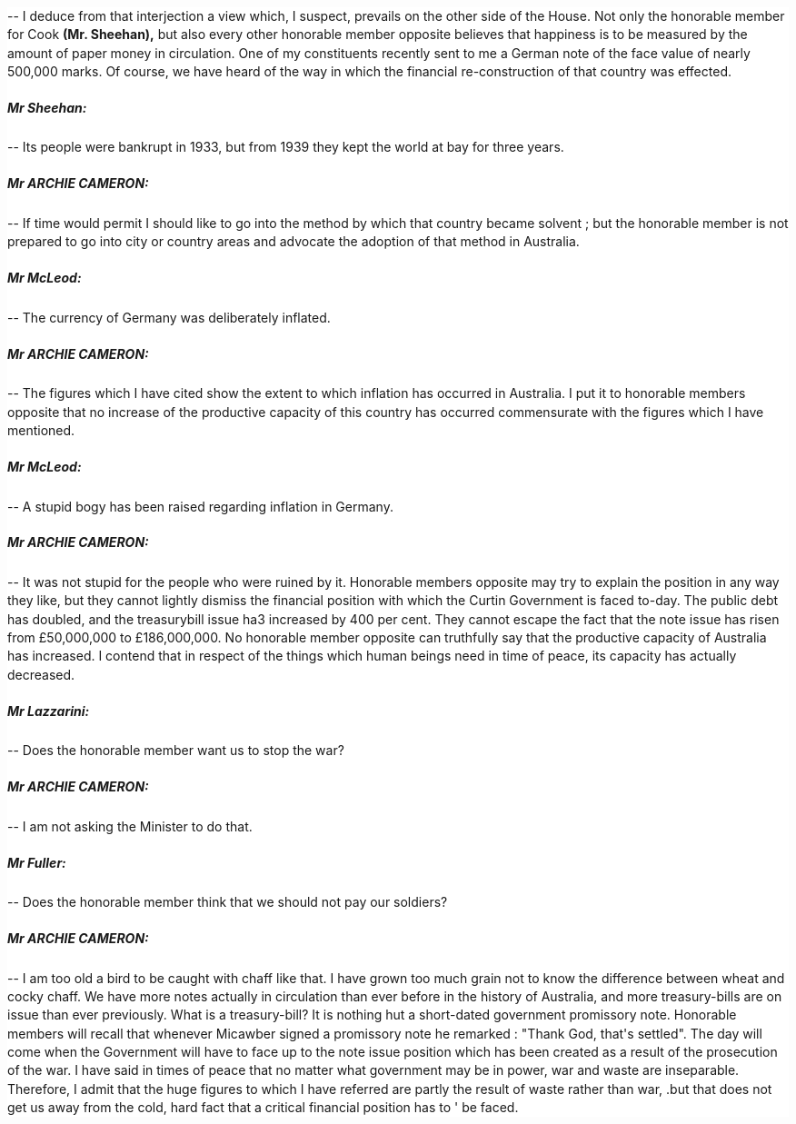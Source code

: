 -- I deduce from that interjection a view which, I suspect, prevails on the other side of the House. Not only the honorable member for Cook  **(Mr. Sheehan),**  but also every other honorable member opposite believes that happiness is to be measured by the amount of paper money in circulation. One of my constituents recently sent to me a German note of the face value of nearly 500,000 marks. Of course, we have heard of the way in which the financial re-construction of that country was effected. 

##### Mr Sheehan:

-- Its people were bankrupt in 1933, but from 1939 they kept the world at bay for three years. 

##### Mr ARCHIE CAMERON:

-- If time would permit I should like to go into the method by which that country became solvent ; but the honorable member is not prepared to go into city or country areas and advocate the adoption of that method in Australia. 

##### Mr McLeod:

-- The currency of Germany was deliberately inflated. 

##### Mr ARCHIE CAMERON:

-- The figures which I have cited show the extent to which inflation has occurred in Australia. I put it to honorable members opposite that no increase of the productive capacity of this country has occurred commensurate with the figures which I have mentioned. 

##### Mr McLeod:

-- A stupid bogy has been raised regarding inflation in Germany. 

##### Mr ARCHIE CAMERON:

-- It was not stupid for the people who were ruined by it. Honorable members opposite may try to explain the position in any way they like, but they cannot lightly dismiss the financial position with which the Curtin Government is faced to-day. The public debt has doubled, and the treasurybill issue ha3 increased by 400 per cent. They cannot escape the fact that the note issue has risen from £50,000,000 to £186,000,000. No honorable member opposite can truthfully say that the productive capacity of Australia has increased. I contend that in respect of the things which human beings need in time of peace, its capacity has actually decreased. 

##### Mr Lazzarini:

-- Does the honorable member want us to stop the war? 

##### Mr ARCHIE CAMERON:

-- I am not asking the Minister to do that. 

##### Mr Fuller:

-- Does the honorable member think that we should not pay our soldiers? 

##### Mr ARCHIE CAMERON:

-- I am too old a bird to be caught with chaff like that. I have grown too much grain not  to know the difference between wheat and cocky chaff. We have more notes actually in circulation than ever before in the history of Australia, and more treasury-bills are on issue than ever previously. What is a treasury-bill? It is nothing hut a short-dated government promissory note. Honorable members will recall that whenever Micawber signed a promissory note he remarked : "Thank God, that's settled". The day will come when the Government will have to face up to the note issue position which has been created as a result of the prosecution of the war. I have said in times of peace that no matter what government may be in power, war and waste are inseparable. Therefore, I admit that the huge figures to which I have referred are partly the result of waste rather than war, .but that does not get us away from the cold, hard fact that a critical financial position has to ' be faced. 

